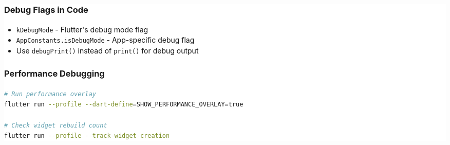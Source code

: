 
### Debug Flags in Code
- `kDebugMode` - Flutter's debug mode flag
- `AppConstants.isDebugMode` - App-specific debug flag
- Use `debugPrint()` instead of `print()` for debug output

### Performance Debugging
```bash
# Run performance overlay
flutter run --profile --dart-define=SHOW_PERFORMANCE_OVERLAY=true

# Check widget rebuild count
flutter run --profile --track-widget-creation
```